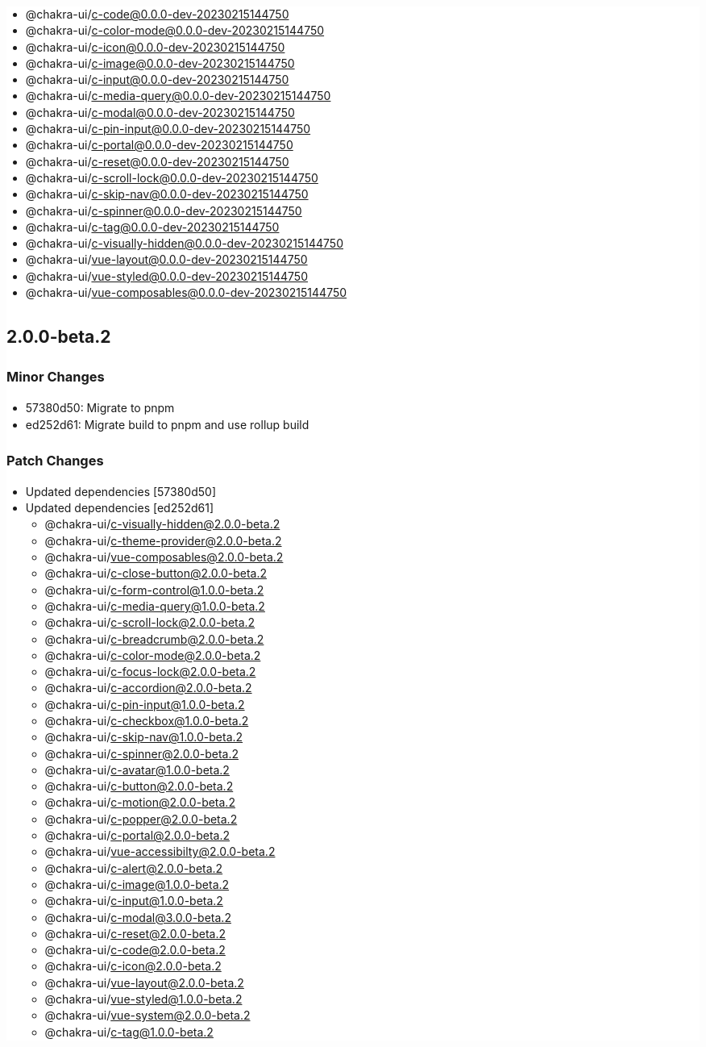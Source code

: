   - @chakra-ui/c-code@0.0.0-dev-20230215144750
  - @chakra-ui/c-color-mode@0.0.0-dev-20230215144750
  - @chakra-ui/c-icon@0.0.0-dev-20230215144750
  - @chakra-ui/c-image@0.0.0-dev-20230215144750
  - @chakra-ui/c-input@0.0.0-dev-20230215144750
  - @chakra-ui/c-media-query@0.0.0-dev-20230215144750
  - @chakra-ui/c-modal@0.0.0-dev-20230215144750
  - @chakra-ui/c-pin-input@0.0.0-dev-20230215144750
  - @chakra-ui/c-portal@0.0.0-dev-20230215144750
  - @chakra-ui/c-reset@0.0.0-dev-20230215144750
  - @chakra-ui/c-scroll-lock@0.0.0-dev-20230215144750
  - @chakra-ui/c-skip-nav@0.0.0-dev-20230215144750
  - @chakra-ui/c-spinner@0.0.0-dev-20230215144750
  - @chakra-ui/c-tag@0.0.0-dev-20230215144750
  - @chakra-ui/c-visually-hidden@0.0.0-dev-20230215144750
  - @chakra-ui/vue-layout@0.0.0-dev-20230215144750
  - @chakra-ui/vue-styled@0.0.0-dev-20230215144750
  - @chakra-ui/vue-composables@0.0.0-dev-20230215144750

## 2.0.0-beta.2

### Minor Changes

- 57380d50: Migrate to pnpm
- ed252d61: Migrate build to pnpm and use rollup build

### Patch Changes

- Updated dependencies [57380d50]
- Updated dependencies [ed252d61]
  - @chakra-ui/c-visually-hidden@2.0.0-beta.2
  - @chakra-ui/c-theme-provider@2.0.0-beta.2
  - @chakra-ui/vue-composables@2.0.0-beta.2
  - @chakra-ui/c-close-button@2.0.0-beta.2
  - @chakra-ui/c-form-control@1.0.0-beta.2
  - @chakra-ui/c-media-query@1.0.0-beta.2
  - @chakra-ui/c-scroll-lock@2.0.0-beta.2
  - @chakra-ui/c-breadcrumb@2.0.0-beta.2
  - @chakra-ui/c-color-mode@2.0.0-beta.2
  - @chakra-ui/c-focus-lock@2.0.0-beta.2
  - @chakra-ui/c-accordion@2.0.0-beta.2
  - @chakra-ui/c-pin-input@1.0.0-beta.2
  - @chakra-ui/c-checkbox@1.0.0-beta.2
  - @chakra-ui/c-skip-nav@1.0.0-beta.2
  - @chakra-ui/c-spinner@2.0.0-beta.2
  - @chakra-ui/c-avatar@1.0.0-beta.2
  - @chakra-ui/c-button@2.0.0-beta.2
  - @chakra-ui/c-motion@2.0.0-beta.2
  - @chakra-ui/c-popper@2.0.0-beta.2
  - @chakra-ui/c-portal@2.0.0-beta.2
  - @chakra-ui/vue-accessibilty@2.0.0-beta.2
  - @chakra-ui/c-alert@2.0.0-beta.2
  - @chakra-ui/c-image@1.0.0-beta.2
  - @chakra-ui/c-input@1.0.0-beta.2
  - @chakra-ui/c-modal@3.0.0-beta.2
  - @chakra-ui/c-reset@2.0.0-beta.2
  - @chakra-ui/c-code@2.0.0-beta.2
  - @chakra-ui/c-icon@2.0.0-beta.2
  - @chakra-ui/vue-layout@2.0.0-beta.2
  - @chakra-ui/vue-styled@1.0.0-beta.2
  - @chakra-ui/vue-system@2.0.0-beta.2
  - @chakra-ui/c-tag@1.0.0-beta.2

